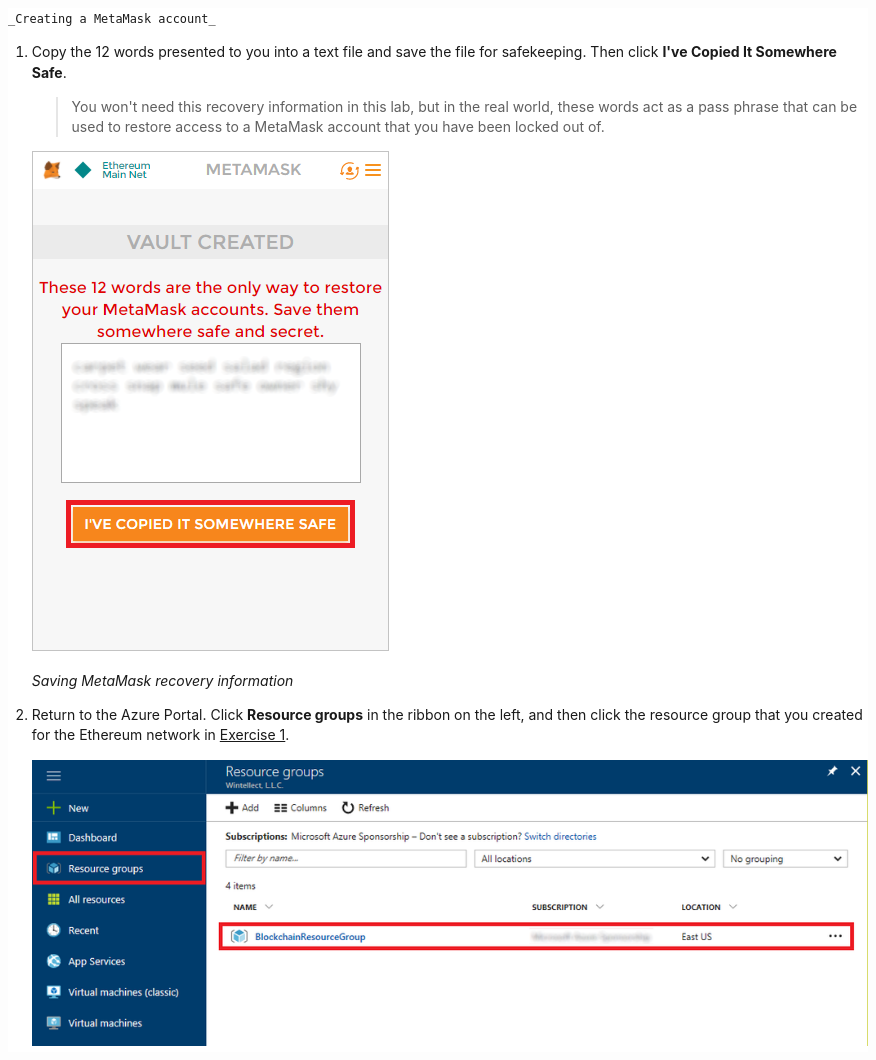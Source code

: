 	_Creating a MetaMask account_

1. Copy the 12 words presented to you into a text file and save the file for safekeeping. Then click **I've Copied It Somewhere Safe**.

	> You won't need this recovery information in this lab, but in the real world, these words act as a pass phrase that can be used to restore access to a MetaMask account that you have been locked out of.

	![Saving MetaMask recovery information](Images/metamask-6.png)

	_Saving MetaMask recovery information_

1. Return to the Azure Portal. Click **Resource groups** in the ribbon on the left, and then click the resource group that you created for the Ethereum network in [Exercise 1](#Exercise1).

	![Opening the resource group](Images/open-resource-group.png)
